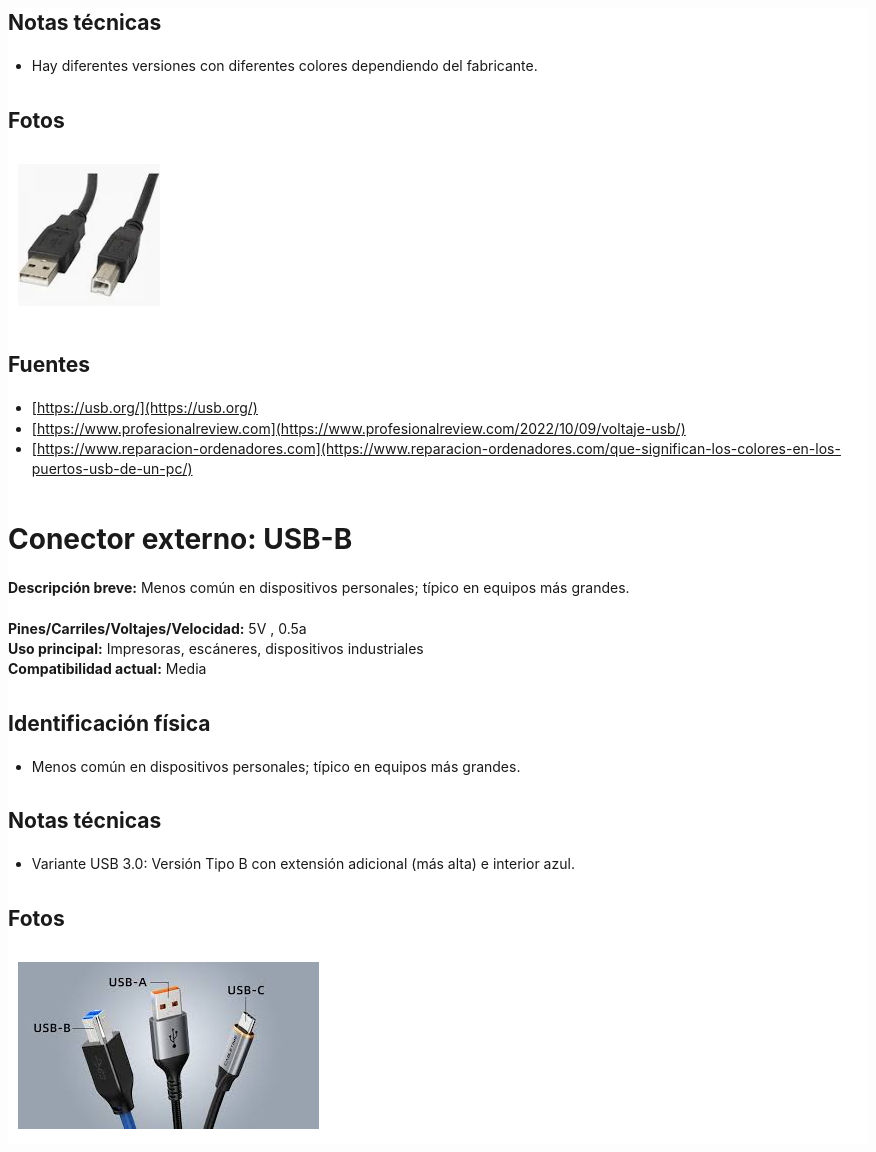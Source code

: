 ## Notas técnicas

- Hay diferentes versiones con diferentes colores dependiendo del fabricante.

## Fotos

![USB-A](../assets/img/20-conectores_externos/usb_a.png "USB-A")

## Fuentes

- [https://usb.org/](https://usb.org/)
- [https://www.profesionalreview.com](https://www.profesionalreview.com/2022/10/09/voltaje-usb/)
- [https://www.reparacion-ordenadores.com](https://www.reparacion-ordenadores.com/que-significan-los-colores-en-los-puertos-usb-de-un-pc/)

# Conector externo: USB-B

**Descripción breve:** Menos común en dispositivos personales; típico en equipos más grandes.<br><br>
**Pines/Carriles/Voltajes/Velocidad:** 5V , 0.5a <br>
**Uso principal:** Impresoras, escáneres, dispositivos industriales <br>
**Compatibilidad actual:** Media

## Identificación física

- Menos común en dispositivos personales; típico en equipos más grandes.

## Notas técnicas

- Variante USB 3.0: Versión Tipo B con extensión adicional (más alta) e interior azul.

## Fotos

![USB-B](../assets/img/20-conectores_externos/usb_b.png "USB-B")
